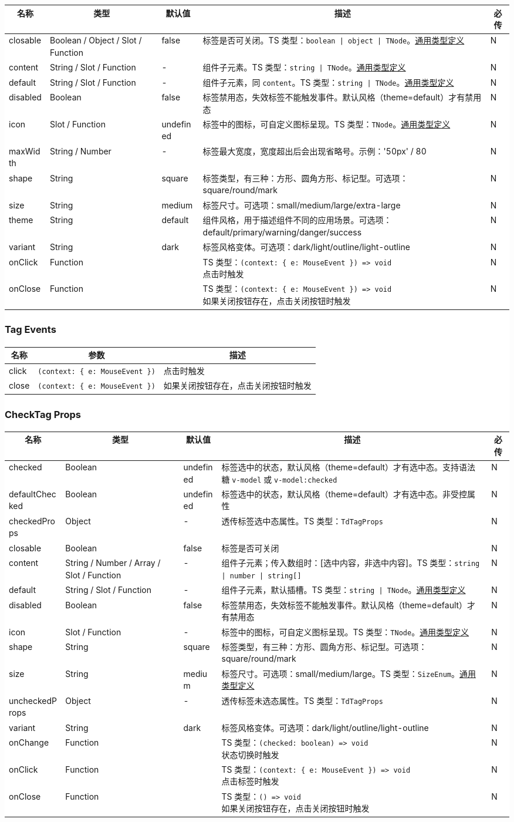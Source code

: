 名称 | 类型 | 默认值 | 描述 | 必传
-- | -- | -- | -- | --
closable | Boolean / Object / Slot / Function | false | 标签是否可关闭。TS 类型：`boolean \| object \| TNode`。[通用类型定义](https://github.com/Tencent/tdesign-mobile-vue/blob/develop/src/common.ts) | N
content | String / Slot / Function | - | 组件子元素。TS 类型：`string \| TNode`。[通用类型定义](https://github.com/Tencent/tdesign-mobile-vue/blob/develop/src/common.ts) | N
default | String / Slot / Function | - | 组件子元素，同 `content`。TS 类型：`string \| TNode`。[通用类型定义](https://github.com/Tencent/tdesign-mobile-vue/blob/develop/src/common.ts) | N
disabled | Boolean | false | 标签禁用态，失效标签不能触发事件。默认风格（theme=default）才有禁用态 | N
icon | Slot / Function | undefined | 标签中的图标，可自定义图标呈现。TS 类型：`TNode`。[通用类型定义](https://github.com/Tencent/tdesign-mobile-vue/blob/develop/src/common.ts) | N
maxWidth | String / Number | - | 标签最大宽度，宽度超出后会出现省略号。示例：'50px' / 80 | N
shape | String | square | 标签类型，有三种：方形、圆角方形、标记型。可选项：square/round/mark | N
size | String | medium | 标签尺寸。可选项：small/medium/large/extra-large | N
theme | String | default | 组件风格，用于描述组件不同的应用场景。可选项：default/primary/warning/danger/success | N
variant | String | dark | 标签风格变体。可选项：dark/light/outline/light-outline | N
onClick | Function |  | TS 类型：`(context: { e: MouseEvent }) => void`<br/>点击时触发 | N
onClose | Function |  | TS 类型：`(context: { e: MouseEvent }) => void`<br/>如果关闭按钮存在，点击关闭按钮时触发 | N

### Tag Events

名称 | 参数 | 描述
-- | -- | --
click | `(context: { e: MouseEvent })` | 点击时触发
close | `(context: { e: MouseEvent })` | 如果关闭按钮存在，点击关闭按钮时触发


### CheckTag Props

名称 | 类型 | 默认值 | 描述 | 必传
-- | -- | -- | -- | --
checked | Boolean | undefined | 标签选中的状态，默认风格（theme=default）才有选中态。支持语法糖 `v-model` 或 `v-model:checked` | N
defaultChecked | Boolean | undefined | 标签选中的状态，默认风格（theme=default）才有选中态。非受控属性 | N
checkedProps | Object | - | 透传标签选中态属性。TS 类型：`TdTagProps` | N
closable | Boolean | false | 标签是否可关闭 | N
content | String / Number / Array / Slot / Function | - | 组件子元素；传入数组时：[选中内容，非选中内容]。TS 类型：`string \| number \| string[]` | N
default | String / Slot / Function | - | 组件子元素，默认插槽。TS 类型：`string \| TNode`。[通用类型定义](https://github.com/Tencent/tdesign-mobile-vue/blob/develop/src/common.ts) | N
disabled | Boolean | false | 标签禁用态，失效标签不能触发事件。默认风格（theme=default）才有禁用态 | N
icon | Slot / Function | - | 标签中的图标，可自定义图标呈现。TS 类型：`TNode`。[通用类型定义](https://github.com/Tencent/tdesign-mobile-vue/blob/develop/src/common.ts) | N
shape | String | square | 标签类型，有三种：方形、圆角方形、标记型。可选项：square/round/mark | N
size | String | medium | 标签尺寸。可选项：small/medium/large。TS 类型：`SizeEnum`。[通用类型定义](https://github.com/Tencent/tdesign-mobile-vue/blob/develop/src/common.ts) | N
uncheckedProps | Object | - | 透传标签未选态属性。TS 类型：`TdTagProps` | N
variant | String | dark | 标签风格变体。可选项：dark/light/outline/light-outline | N
onChange | Function |  | TS 类型：`(checked: boolean) => void`<br/>状态切换时触发 | N
onClick | Function |  | TS 类型：`(context: { e: MouseEvent }) => void`<br/>点击标签时触发 | N
onClose | Function |  | TS 类型：`() => void`<br/>如果关闭按钮存在，点击关闭按钮时触发 | N
